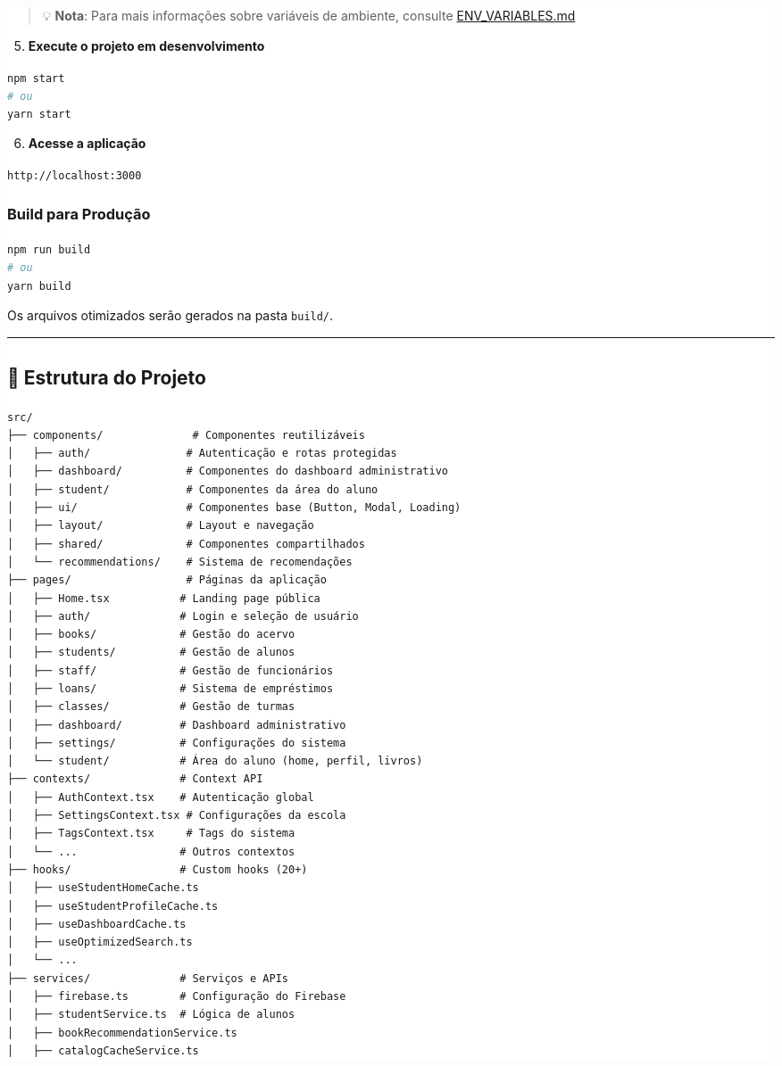 > 💡 **Nota**: Para mais informações sobre variáveis de ambiente, consulte [ENV_VARIABLES.md](./ENV_VARIABLES.md)

5. **Execute o projeto em desenvolvimento**
```bash
npm start
# ou
yarn start
```

6. **Acesse a aplicação**
```
http://localhost:3000
```

### Build para Produção

```bash
npm run build
# ou
yarn build
```

Os arquivos otimizados serão gerados na pasta `build/`.

---

## 📁 Estrutura do Projeto

```
src/
├── components/              # Componentes reutilizáveis
│   ├── auth/               # Autenticação e rotas protegidas
│   ├── dashboard/          # Componentes do dashboard administrativo
│   ├── student/            # Componentes da área do aluno
│   ├── ui/                 # Componentes base (Button, Modal, Loading)
│   ├── layout/             # Layout e navegação
│   ├── shared/             # Componentes compartilhados
│   └── recommendations/    # Sistema de recomendações
├── pages/                  # Páginas da aplicação
│   ├── Home.tsx           # Landing page pública
│   ├── auth/              # Login e seleção de usuário
│   ├── books/             # Gestão do acervo
│   ├── students/          # Gestão de alunos
│   ├── staff/             # Gestão de funcionários
│   ├── loans/             # Sistema de empréstimos
│   ├── classes/           # Gestão de turmas
│   ├── dashboard/         # Dashboard administrativo
│   ├── settings/          # Configurações do sistema
│   └── student/           # Área do aluno (home, perfil, livros)
├── contexts/              # Context API
│   ├── AuthContext.tsx    # Autenticação global
│   ├── SettingsContext.tsx # Configurações da escola
│   ├── TagsContext.tsx     # Tags do sistema
│   └── ...                # Outros contextos
├── hooks/                 # Custom hooks (20+)
│   ├── useStudentHomeCache.ts
│   ├── useStudentProfileCache.ts
│   ├── useDashboardCache.ts
│   ├── useOptimizedSearch.ts
│   └── ...
├── services/              # Serviços e APIs
│   ├── firebase.ts        # Configuração do Firebase
│   ├── studentService.ts  # Lógica de alunos
│   ├── bookRecommendationService.ts
│   ├── catalogCacheService.ts
```